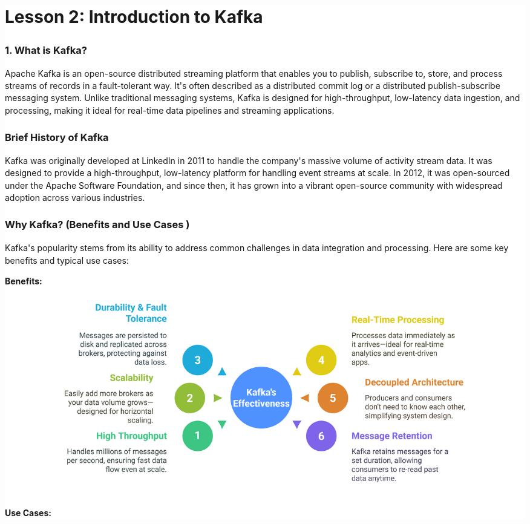 # Lesson 2:  Introduction to Kafka

### 1. What is Kafka?

Apache Kafka is an open-source distributed streaming platform that enables you to publish, subscribe to, store, and process streams of records in a fault-tolerant way. It's often described as a distributed commit log or a distributed publish-subscribe messaging system. Unlike traditional messaging systems, Kafka is designed for high-throughput, low-latency data ingestion, and processing, making it ideal for real-time data pipelines and streaming applications.

### Brief History of Kafka

Kafka was originally developed at LinkedIn in 2011 to handle the company's massive volume of activity stream data. It was designed to provide a high-throughput, low-latency platform for handling event streams at scale. In 2012, it was open-sourced under the Apache Software Foundation, and since then, it has grown into a vibrant open-source community with widespread adoption across various industries.

### Why Kafka? (Benefits and Use Cases )

Kafka's popularity stems from its ability to address common challenges in data integration and processing. Here are some key benefits and typical use cases:

**Benefits:**
<p align="center">
  <img src="L2_Assests/Benefits of Kafka..png" alt="Benefits of Kafka" width="80%" />
</p>

**Use Cases:**
